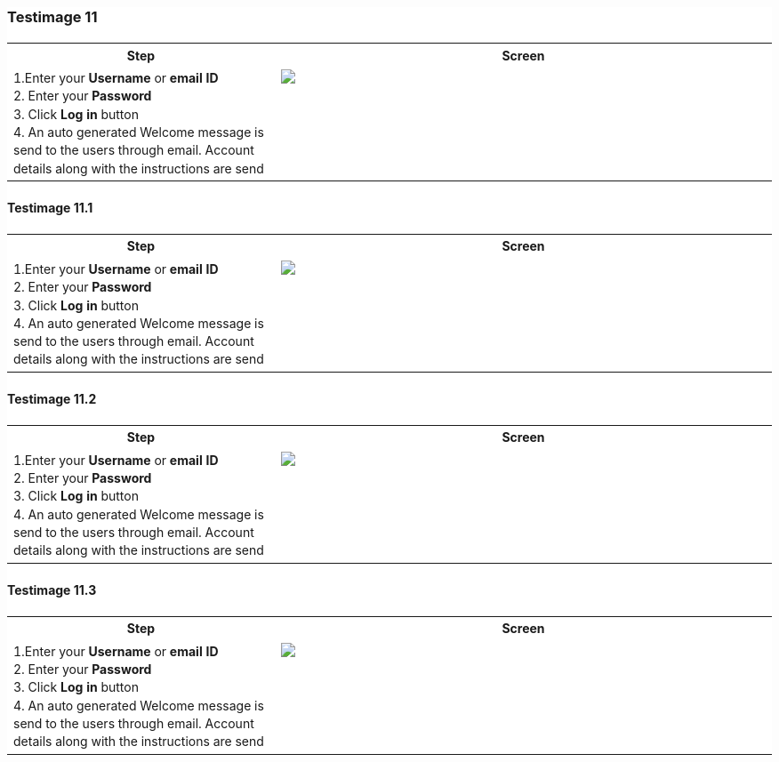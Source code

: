 ### Testimage 11 

<table>
<tr>
   <th style="width:35%;">Step</th>
    <th style="width:65%;">Screen</th>
</tr>
<tr>
   <td>1.Enter your <strong>Username</strong> or <strong>email ID</strong> <br>2. Enter your <strong>Password</strong> <br>3. Click <strong>Log in</strong> button <br>4. An auto generated Welcome message is send to the users through email. Account details along with the instructions are send
   </td>
   <td><img src="pages/features-documentation/images/testimages/verticalscroll_morethanfullscreen_lesscontent.png"></td>
</tr>
</table>

#### Testimage 11.1 

<table>
<tr>
   <th style="width:35%;">Step</th>
    <th style="width:65%;">Screen</th>
</tr>
<tr>
   <td>1.Enter your <strong>Username</strong> or <strong>email ID</strong> <br>2. Enter your <strong>Password</strong> <br>3. Click <strong>Log in</strong> button <br>4. An auto generated Welcome message is send to the users through email. Account details along with the instructions are send
   </td>
   <td><img src="pages/features-documentation/images/testimages/verticalscroll_morethanfullscreen_lesscontent11.1.png"></td>
</tr>
</table>

#### Testimage 11.2 

<table>
<tr>
   <th style="width:35%;">Step</th>
    <th style="width:65%;">Screen</th>
</tr>
<tr>
   <td>1.Enter your <strong>Username</strong> or <strong>email ID</strong> <br>2. Enter your <strong>Password</strong> <br>3. Click <strong>Log in</strong> button <br>4. An auto generated Welcome message is send to the users through email. Account details along with the instructions are send
   </td>
   <td><img src="pages/features-documentation/images/testimages/verticalscroll_morethanfullscreen_lesscontent11.2.png"></td>
</tr>
</table>

#### Testimage 11.3 

<table>
<tr>
   <th style="width:35%;">Step</th>
    <th style="width:65%;">Screen</th>
</tr>
<tr>
   <td>1.Enter your <strong>Username</strong> or <strong>email ID</strong> <br>2. Enter your <strong>Password</strong> <br>3. Click <strong>Log in</strong> button <br>4. An auto generated Welcome message is send to the users through email. Account details along with the instructions are send
   </td>
   <td><img src="pages/features-documentation/images/testimages/verticalscroll_morethanfullscreen_lesscontent11.3.png"></td>
</tr>